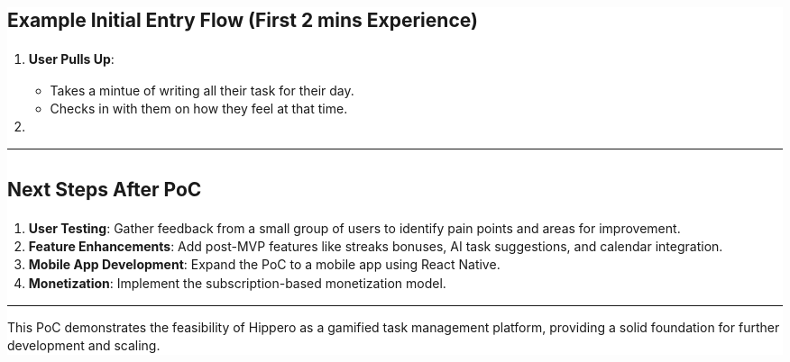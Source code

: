 

## Example Initial Entry Flow (First 2 mins Experience)

1. **User Pulls Up**:

   - Takes a mintue of writing all their task for their day.
   - Checks in with them on how they feel at that time.
2. 

---

## Next Steps After PoC

1. **User Testing**: Gather feedback from a small group of users to identify pain points and areas for improvement.
2. **Feature Enhancements**: Add post-MVP features like streaks bonuses, AI task suggestions, and calendar integration.
3. **Mobile App Development**: Expand the PoC to a mobile app using React Native.
4. **Monetization**: Implement the subscription-based monetization model.

---

This PoC demonstrates the feasibility of Hippero as a gamified task management platform, providing a solid foundation for further development and scaling.
